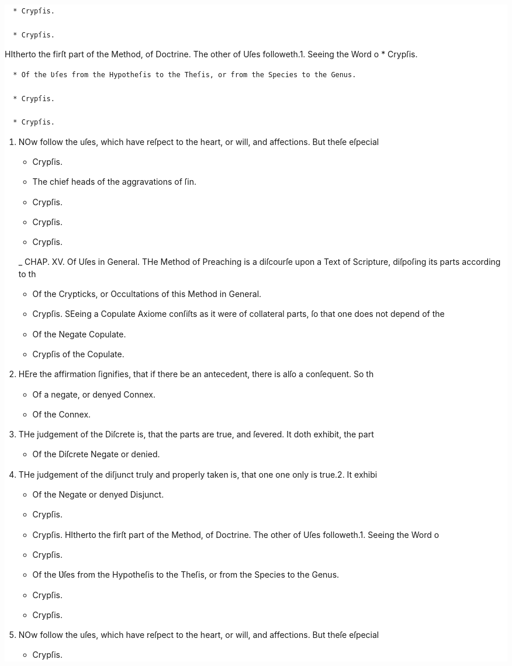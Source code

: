       * Crypſis.

      * Crypſis.
HItherto the firſt part of the Method, of Doctrine. The other of Uſes followeth.1. Seeing the Word o
      * Crypſis.

      * Of the Ʋſes from the Hypotheſis to the Theſis, or from the Species to the Genus.

      * Crypſis.

      * Crypſis.
1. NOw follow the uſes, which have reſpect to the heart, or will, and affections. But theſe eſpecial
      * Crypſis.

      * The chief heads of the aggravations of ſin.

      * Crypſis.

      * Crypſis.

      * Crypſis.

    _ CHAP. XV. Of Uſes in General.
THe Method of Preaching is a diſcourſe upon a Text of Scripture, diſpoſing its parts according to th
      * Of the Crypticks, or Occultations of this Method in General.

      * Crypſis.
SEeing a Copulate Axiome conſiſts as it were of collateral parts, ſo that one does not depend of the
      * Of the Negate Copulate.

      * Crypſis of the Copulate.
1. HEre the affirmation ſignifies, that if there be an antecedent, there is alſo a conſequent. So th
      * Of a negate, or denyed Connex.

      * Of the Connex.
1. THe judgement of the Diſcrete is, that the parts are true, and ſevered. It doth exhibit, the part
      * Of the Diſcrete Negate or denied.
1. THe judgement of the diſjunct truly and properly taken is, that one one only is true.2. It exhibi
      * Of the Negate or denyed Disjunct.

      * Crypſis.

      * Crypſis.
HItherto the firſt part of the Method, of Doctrine. The other of Uſes followeth.1. Seeing the Word o
      * Crypſis.

      * Of the Ʋſes from the Hypotheſis to the Theſis, or from the Species to the Genus.

      * Crypſis.

      * Crypſis.
1. NOw follow the uſes, which have reſpect to the heart, or will, and affections. But theſe eſpecial
      * Crypſis.
